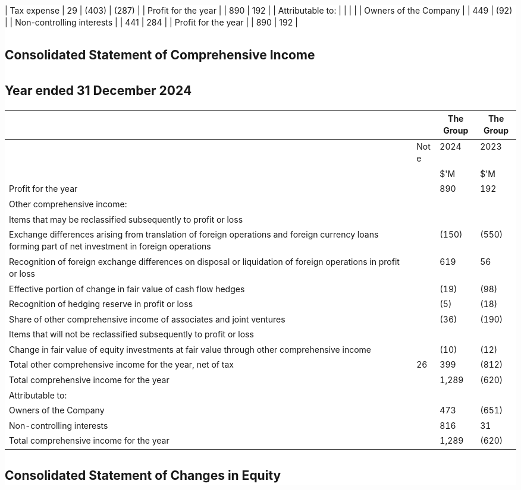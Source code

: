| Tax expense                       | 29    | (403)       | (287)       |
| Profit for the year               |       | 890         | 192         |
| Attributable to:                  |       |             |             |
| Owners of the Company             |       | 449         | (92)        |
| Non-controlling interests         |       | 441         | 284         |
| Profit for the year               |       | 890         | 192         |

## Consolidated Statement of Comprehensive Income

## Year ended 31 December 2024

|                                                                                                                                                     |      | The Group   | The Group   |
|-----------------------------------------------------------------------------------------------------------------------------------------------------|------|-------------|-------------|
|                                                                                                                                                     | Note | 2024        | 2023        |
|                                                                                                                                                     |      | $'M         | $'M         |
| Profit for the year                                                                                                                                 |      | 890         | 192         |
| Other comprehensive income:                                                                                                                         |      |             |             |
| Items that may be reclassified subsequently to profit or loss                                                                                       |      |             |             |
| Exchange differences arising from translation of foreign operations and foreign currency loans forming part of net investment in foreign operations |      | (150)       | (550)       |
| Recognition of foreign exchange differences on disposal or liquidation of foreign operations in profit or loss                                      |      | 619         | 56          |
| Effective portion of change in fair value of cash flow hedges                                                                                       |      | (19)        | (98)        |
| Recognition of hedging reserve in profit or loss                                                                                                    |      | (5)         | (18)        |
| Share of other comprehensive income of associates and joint ventures                                                                                |      | (36)        | (190)       |
| Items that will not be reclassified subsequently to profit or loss                                                                                  |      |             |             |
| Change in fair value of equity investments at fair value through other comprehensive income                                                         |      | (10)        | (12)        |
| Total other comprehensive income for the year, net of tax                                                                                           | 26   | 399         | (812)       |
| Total comprehensive income for the year                                                                                                             |      | 1,289       | (620)       |
| Attributable to:                                                                                                                                    |      |             |             |
| Owners of the Company                                                                                                                               |      | 473         | (651)       |
| Non-controlling interests                                                                                                                           |      | 816         | 31          |
| Total comprehensive income for the year                                                                                                             |      | 1,289       | (620)       |

## Consolidated Statement of Changes in Equity
